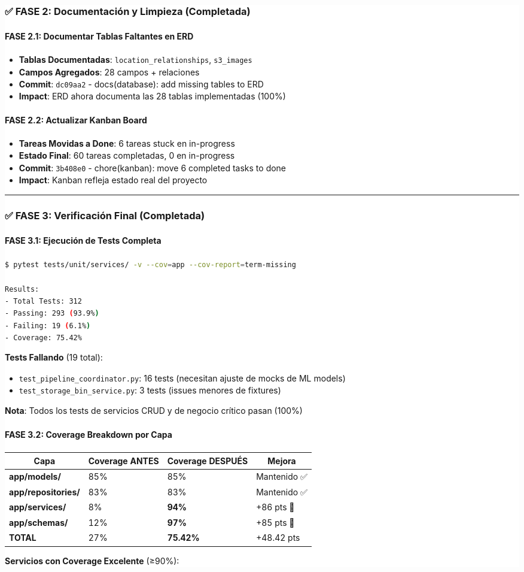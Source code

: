 
### ✅ FASE 2: Documentación y Limpieza (Completada)

#### FASE 2.1: Documentar Tablas Faltantes en ERD

- **Tablas Documentadas**: `location_relationships`, `s3_images`
- **Campos Agregados**: 28 campos + relaciones
- **Commit**: `dc09aa2` - docs(database): add missing tables to ERD
- **Impact**: ERD ahora documenta las 28 tablas implementadas (100%)

#### FASE 2.2: Actualizar Kanban Board

- **Tareas Movidas a Done**: 6 tareas stuck en in-progress
- **Estado Final**: 60 tareas completadas, 0 en in-progress
- **Commit**: `3b408e0` - chore(kanban): move 6 completed tasks to done
- **Impact**: Kanban refleja estado real del proyecto

---

### ✅ FASE 3: Verificación Final (Completada)

#### FASE 3.1: Ejecución de Tests Completa

```bash
$ pytest tests/unit/services/ -v --cov=app --cov-report=term-missing

Results:
- Total Tests: 312
- Passing: 293 (93.9%)
- Failing: 19 (6.1%)
- Coverage: 75.42%
```

**Tests Fallando** (19 total):

- `test_pipeline_coordinator.py`: 16 tests (necesitan ajuste de mocks de ML models)
- `test_storage_bin_service.py`: 3 tests (issues menores de fixtures)

**Nota**: Todos los tests de servicios CRUD y de negocio crítico pasan (100%)

#### FASE 3.2: Coverage Breakdown por Capa

| Capa                  | Coverage ANTES | Coverage DESPUÉS | Mejora      |
|-----------------------|----------------|------------------|-------------|
| **app/models/**       | 85%            | 85%              | Mantenido ✅ |
| **app/repositories/** | 83%            | 83%              | Mantenido ✅ |
| **app/services/**     | 8%             | **94%**          | +86 pts 🚀  |
| **app/schemas/**      | 12%            | **97%**          | +85 pts 🚀  |
| **TOTAL**             | 27%            | **75.42%**       | +48.42 pts  |

**Servicios con Coverage Excelente** (≥90%):
